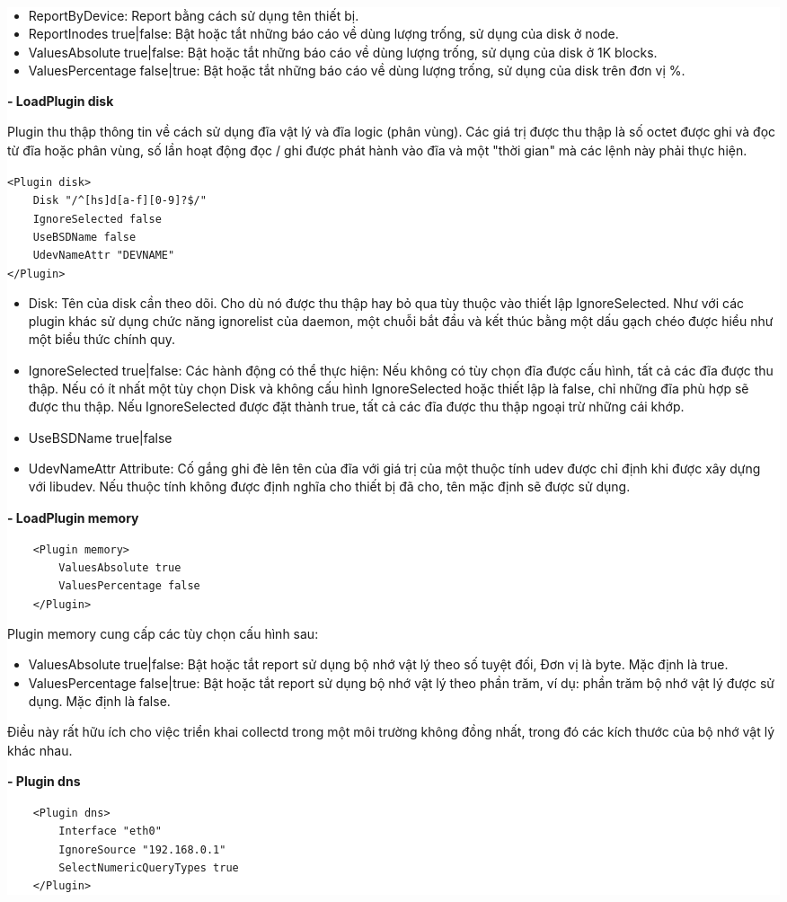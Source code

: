 + ReportByDevice: Report bằng cách sử dụng tên thiết bị.
+ ReportInodes true|false: Bật hoặc tắt những báo cáo về dùng lượng trống, sử dụng của disk ở node.
+ ValuesAbsolute true|false: Bật hoặc tắt những báo cáo về dùng lượng trống, sử dụng của disk ở 1K blocks.
+ ValuesPercentage false|true: Bật hoặc tắt những báo cáo về dùng lượng trống, sử dụng của disk trên đơn vị %.

**- LoadPlugin disk**

Plugin thu thập thông tin về cách sử dụng đĩa vật lý và đĩa logic (phân vùng). Các giá trị được thu thập là số octet được ghi và đọc từ đĩa hoặc phân vùng, số lần hoạt động đọc / ghi được phát hành vào đĩa và một "thời gian"  mà các lệnh này phải thực hiện.


	<Plugin disk>
		Disk "/^[hs]d[a-f][0-9]?$/"
		IgnoreSelected false
		UseBSDName false
		UdevNameAttr "DEVNAME"
	</Plugin>

+ Disk: Tên của disk cần theo dõi. Cho dù nó được thu thập hay bỏ qua tùy thuộc vào thiết lập IgnoreSelected. Như với các plugin khác sử dụng chức năng ignorelist của daemon, một chuỗi bắt đầu và kết thúc bằng một dấu gạch chéo được hiểu như một biểu thức chính quy.
+ IgnoreSelected true|false: Các hành động có thể thực hiện: Nếu không có tùy chọn đĩa được cấu hình, tất cả các đĩa được thu thập. Nếu có ít nhất một tùy chọn Disk và không cấu hình IgnoreSelected hoặc thiết lập là false, chỉ những đĩa phù hợp sẽ được thu thập. Nếu IgnoreSelected được đặt thành true, tất cả các đĩa được thu thập ngoại trừ những cái khớp.
+ UseBSDName true|false

+ UdevNameAttr Attribute: Cố gắng ghi đè lên tên của đĩa với giá trị của một thuộc tính udev được chỉ định khi được xây dựng với libudev. Nếu thuộc tính không được định nghĩa cho thiết bị đã cho, tên mặc định sẽ được sử dụng.

**- LoadPlugin memory**

		<Plugin memory>
			ValuesAbsolute true
			ValuesPercentage false
		</Plugin>

Plugin memory cung cấp các tùy chọn cấu hình sau:
	
+ ValuesAbsolute true|false: Bật hoặc tắt report sử dụng bộ nhớ vật lý theo số tuyệt đối, Đơn vị là byte. Mặc định là true.
+ ValuesPercentage false|true: Bật hoặc tắt report sử dụng bộ nhớ vật lý theo phần trăm, ví dụ: phần trăm bộ nhớ vật lý được sử dụng. Mặc định là false.

Điều này rất hữu ích cho việc triển khai collectd trong một môi trường không đồng nhất, trong đó các kích thước của bộ nhớ vật lý khác nhau.


**- Plugin dns**

		<Plugin dns>
			Interface "eth0"
			IgnoreSource "192.168.0.1"
			SelectNumericQueryTypes true
		</Plugin>
